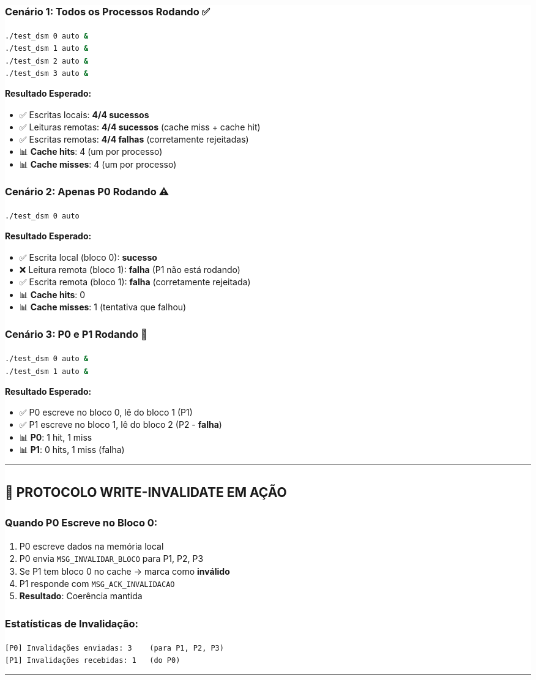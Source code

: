 ### **Cenário 1: Todos os Processos Rodando** ✅
```bash
./test_dsm 0 auto &
./test_dsm 1 auto &  
./test_dsm 2 auto &
./test_dsm 3 auto &
```

**Resultado Esperado:**
- ✅ Escritas locais: **4/4 sucessos**
- ✅ Leituras remotas: **4/4 sucessos** (cache miss + cache hit)
- ✅ Escritas remotas: **4/4 falhas** (corretamente rejeitadas)
- 📊 **Cache hits**: 4 (um por processo)
- 📊 **Cache misses**: 4 (um por processo)

### **Cenário 2: Apenas P0 Rodando** ⚠️
```bash
./test_dsm 0 auto
```

**Resultado Esperado:**
- ✅ Escrita local (bloco 0): **sucesso**
- ❌ Leitura remota (bloco 1): **falha** (P1 não está rodando)
- ✅ Escrita remota (bloco 1): **falha** (corretamente rejeitada)
- 📊 **Cache hits**: 0
- 📊 **Cache misses**: 1 (tentativa que falhou)

### **Cenário 3: P0 e P1 Rodando** 🔄
```bash
./test_dsm 0 auto &
./test_dsm 1 auto &
```

**Resultado Esperado:**
- ✅ P0 escreve no bloco 0, lê do bloco 1 (P1)
- ✅ P1 escreve no bloco 1, lê do bloco 2 (P2 - **falha**)
- 📊 **P0**: 1 hit, 1 miss
- 📊 **P1**: 0 hits, 1 miss (falha)

---

## 🔄 **PROTOCOLO WRITE-INVALIDATE EM AÇÃO**

### **Quando P0 Escreve no Bloco 0:**
1. P0 escreve dados na memória local
2. P0 envia `MSG_INVALIDAR_BLOCO` para P1, P2, P3
3. Se P1 tem bloco 0 no cache → marca como **inválido**
4. P1 responde com `MSG_ACK_INVALIDACAO`
5. **Resultado**: Coerência mantida

### **Estatísticas de Invalidação:**
```
[P0] Invalidações enviadas: 3    (para P1, P2, P3)
[P1] Invalidações recebidas: 1   (do P0)
```

---